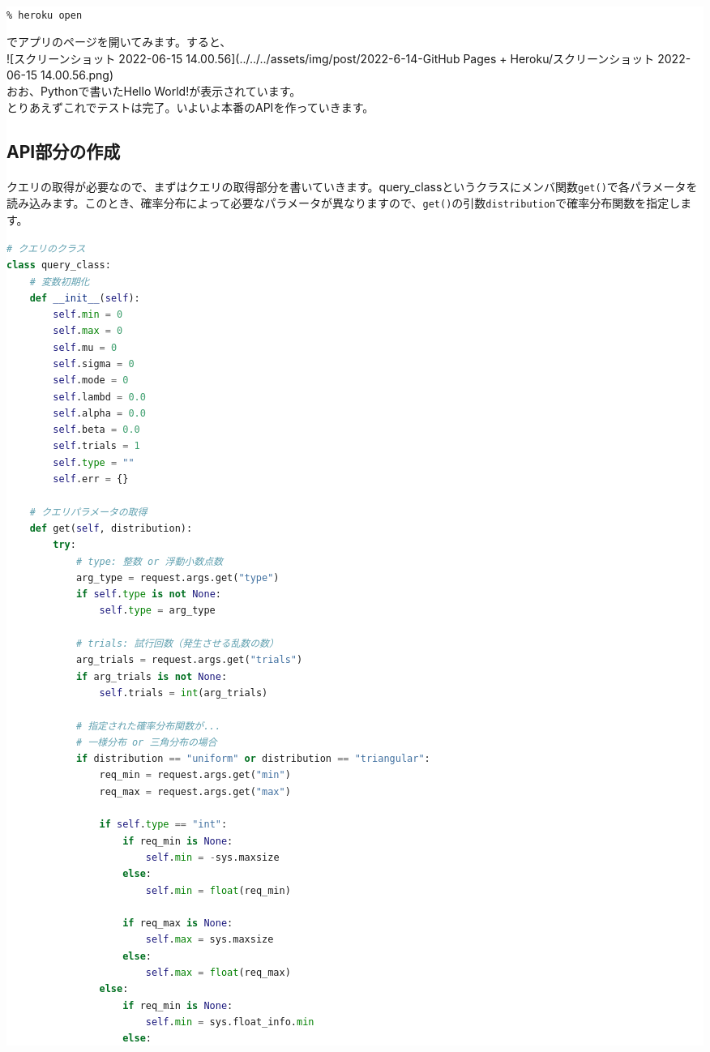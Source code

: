 ```zsh
% heroku open
```

でアプリのページを開いてみます。すると、  
![スクリーンショット 2022-06-15 14.00.56](../../../assets/img/post/2022-6-14-GitHub Pages + Heroku/スクリーンショット 2022-06-15 14.00.56.png)  
おお、Pythonで書いたHello World!が表示されています。  
とりあえずこれでテストは完了。いよいよ本番のAPIを作っていきます。

## API部分の作成

クエリの取得が必要なので、まずはクエリの取得部分を書いていきます。query_classというクラスにメンバ関数``get()``で各パラメータを読み込みます。このとき、確率分布によって必要なパラメータが異なりますので、``get()``の引数``distribution``で確率分布関数を指定します。  

```python
# クエリのクラス
class query_class:
    # 変数初期化
    def __init__(self):
        self.min = 0
        self.max = 0
        self.mu = 0
        self.sigma = 0
        self.mode = 0
        self.lambd = 0.0
        self.alpha = 0.0
        self.beta = 0.0
        self.trials = 1
        self.type = ""
        self.err = {}

    # クエリパラメータの取得
    def get(self, distribution):
        try:
            # type: 整数 or 浮動小数点数
            arg_type = request.args.get("type")
            if self.type is not None:
                self.type = arg_type

            # trials: 試行回数（発生させる乱数の数）
            arg_trials = request.args.get("trials")
            if arg_trials is not None:
                self.trials = int(arg_trials)

            # 指定された確率分布関数が...
            # 一様分布 or 三角分布の場合  
            if distribution == "uniform" or distribution == "triangular":
                req_min = request.args.get("min")
                req_max = request.args.get("max")

                if self.type == "int":
                    if req_min is None:
                        self.min = -sys.maxsize
                    else:
                        self.min = float(req_min)
                    
                    if req_max is None:
                        self.max = sys.maxsize
                    else:
                        self.max = float(req_max)
                else:
                    if req_min is None:
                        self.min = sys.float_info.min
                    else:
```